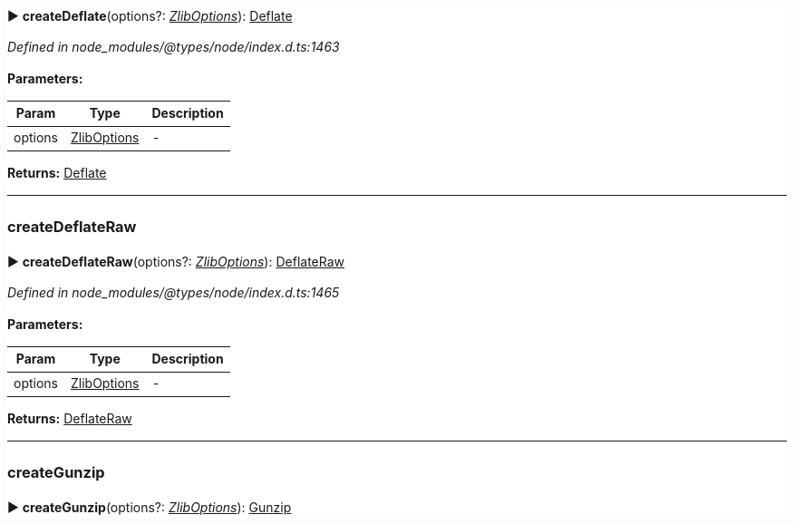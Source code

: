 ► **createDeflate**(options?: *[ZlibOptions](../interfaces/_node_modules__types_node_index_d_._zlib_.zliboptions.md)*): [Deflate](../interfaces/_node_modules__types_node_index_d_._zlib_.deflate.md)



*Defined in node_modules/@types/node/index.d.ts:1463*



**Parameters:**

| Param | Type | Description |
| ------ | ------ | ------ |
| options | [ZlibOptions](../interfaces/_node_modules__types_node_index_d_._zlib_.zliboptions.md)   |  - |





**Returns:** [Deflate](../interfaces/_node_modules__types_node_index_d_._zlib_.deflate.md)





___

<a id="createdeflateraw"></a>

###  createDeflateRaw

► **createDeflateRaw**(options?: *[ZlibOptions](../interfaces/_node_modules__types_node_index_d_._zlib_.zliboptions.md)*): [DeflateRaw](../interfaces/_node_modules__types_node_index_d_._zlib_.deflateraw.md)



*Defined in node_modules/@types/node/index.d.ts:1465*



**Parameters:**

| Param | Type | Description |
| ------ | ------ | ------ |
| options | [ZlibOptions](../interfaces/_node_modules__types_node_index_d_._zlib_.zliboptions.md)   |  - |





**Returns:** [DeflateRaw](../interfaces/_node_modules__types_node_index_d_._zlib_.deflateraw.md)





___

<a id="creategunzip"></a>

###  createGunzip

► **createGunzip**(options?: *[ZlibOptions](../interfaces/_node_modules__types_node_index_d_._zlib_.zliboptions.md)*): [Gunzip](../interfaces/_node_modules__types_node_index_d_._zlib_.gunzip.md)

